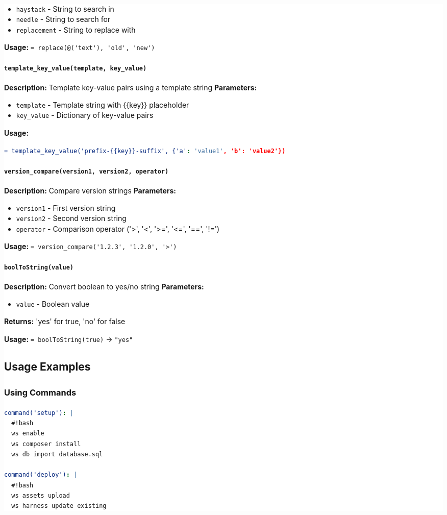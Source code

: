- `haystack` - String to search in
- `needle` - String to search for
- `replacement` - String to replace with

**Usage:** `= replace(@('text'), 'old', 'new')`

#### `template_key_value(template, key_value)`

**Description:** Template key-value pairs using a template string
**Parameters:**

- `template` - Template string with {{key}} placeholder
- `key_value` - Dictionary of key-value pairs

**Usage:**

```yaml
= template_key_value('prefix-{{key}}-suffix', {'a': 'value1', 'b': 'value2'})
```

#### `version_compare(version1, version2, operator)`

**Description:** Compare version strings
**Parameters:**

- `version1` - First version string
- `version2` - Second version string  
- `operator` - Comparison operator ('>', '<', '>=', '<=', '==', '!=')

**Usage:** `= version_compare('1.2.3', '1.2.0', '>')`

#### `boolToString(value)`

**Description:** Convert boolean to yes/no string
**Parameters:**

- `value` - Boolean value

**Returns:** 'yes' for true, 'no' for false

**Usage:** `= boolToString(true)` → `"yes"`

## Usage Examples

### Using Commands

```yaml
command('setup'): |
  #!bash
  ws enable
  ws composer install
  ws db import database.sql

command('deploy'): |
  #!bash
  ws assets upload
  ws harness update existing
```
